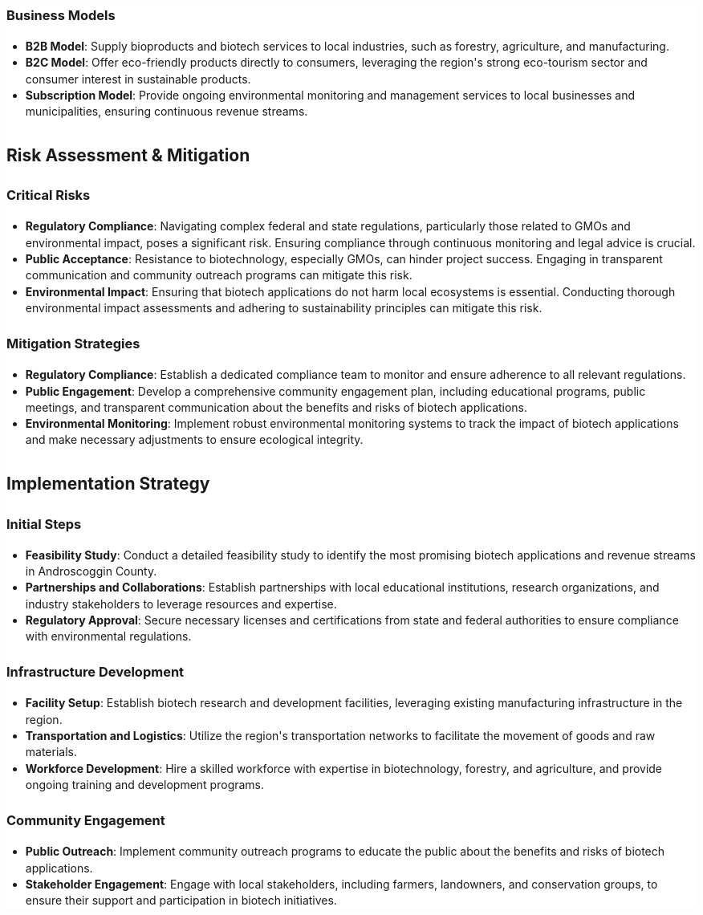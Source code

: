 ### Business Models
- **B2B Model**: Supply bioproducts and biotech services to local industries, such as forestry, agriculture, and manufacturing.
- **B2C Model**: Offer eco-friendly products directly to consumers, leveraging the region's strong eco-tourism sector and consumer interest in sustainable products.
- **Subscription Model**: Provide ongoing environmental monitoring and management services to local businesses and municipalities, ensuring continuous revenue streams.

## Risk Assessment & Mitigation

### Critical Risks
- **Regulatory Compliance**: Navigating complex federal and state regulations, particularly those related to GMOs and environmental impact, poses a significant risk. Ensuring compliance through continuous monitoring and legal advice is crucial.
- **Public Acceptance**: Resistance to biotechnology, especially GMOs, can hinder project success. Engaging in transparent communication and community outreach programs can mitigate this risk.
- **Environmental Impact**: Ensuring that biotech applications do not harm local ecosystems is essential. Conducting thorough environmental impact assessments and adhering to sustainability principles can mitigate this risk.

### Mitigation Strategies
- **Regulatory Compliance**: Establish a dedicated compliance team to monitor and ensure adherence to all relevant regulations.
- **Public Engagement**: Develop a comprehensive community engagement plan, including educational programs, public meetings, and transparent communication about the benefits and risks of biotech applications.
- **Environmental Monitoring**: Implement robust environmental monitoring systems to track the impact of biotech applications and make necessary adjustments to ensure ecological integrity.

## Implementation Strategy

### Initial Steps
- **Feasibility Study**: Conduct a detailed feasibility study to identify the most promising biotech applications and revenue streams in Androscoggin County.
- **Partnerships and Collaborations**: Establish partnerships with local educational institutions, research organizations, and industry stakeholders to leverage resources and expertise.
- **Regulatory Approval**: Secure necessary licenses and certifications from state and federal authorities to ensure compliance with environmental regulations.

### Infrastructure Development
- **Facility Setup**: Establish biotech research and development facilities, leveraging existing manufacturing infrastructure in the region.
- **Transportation and Logistics**: Utilize the region's transportation networks to facilitate the movement of goods and raw materials.
- **Workforce Development**: Hire a skilled workforce with expertise in biotechnology, forestry, and agriculture, and provide ongoing training and development programs.

### Community Engagement
- **Public Outreach**: Implement community outreach programs to educate the public about the benefits and risks of biotech applications.
- **Stakeholder Engagement**: Engage with local stakeholders, including farmers, landowners, and conservation groups, to ensure their support and participation in biotech initiatives.
